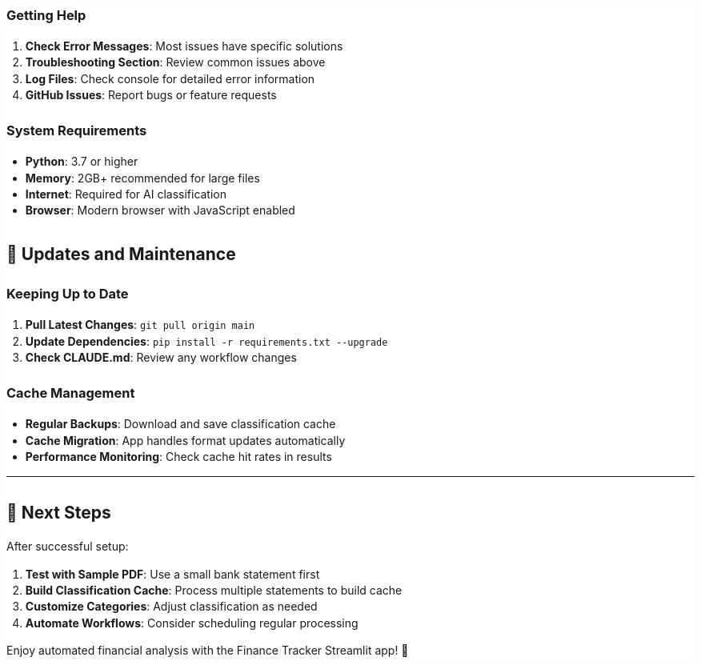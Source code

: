 ### Getting Help

1. **Check Error Messages**: Most issues have specific solutions
2. **Troubleshooting Section**: Review common issues above
3. **Log Files**: Check console for detailed error information
4. **GitHub Issues**: Report bugs or feature requests

### System Requirements

- **Python**: 3.7 or higher
- **Memory**: 2GB+ recommended for large files
- **Internet**: Required for AI classification
- **Browser**: Modern browser with JavaScript enabled

## 🔄 Updates and Maintenance

### Keeping Up to Date

1. **Pull Latest Changes**: `git pull origin main`
2. **Update Dependencies**: `pip install -r requirements.txt --upgrade`
3. **Check CLAUDE.md**: Review any workflow changes

### Cache Management

- **Regular Backups**: Download and save classification cache
- **Cache Migration**: App handles format updates automatically
- **Performance Monitoring**: Check cache hit rates in results

---

## 🎯 Next Steps

After successful setup:

1. **Test with Sample PDF**: Use a small bank statement first
2. **Build Classification Cache**: Process multiple statements to build cache
3. **Customize Categories**: Adjust classification as needed
4. **Automate Workflows**: Consider scheduling regular processing

Enjoy automated financial analysis with the Finance Tracker Streamlit app! 🎉